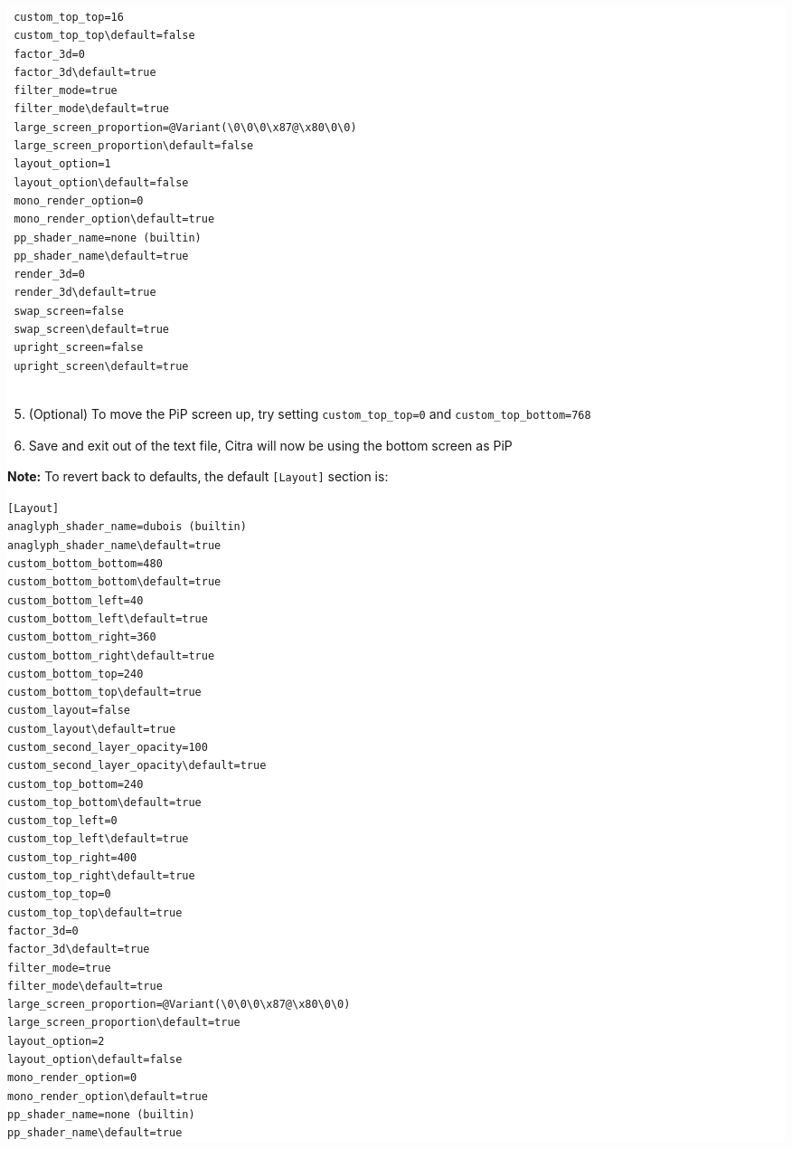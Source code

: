    ```
    custom_top_top=16
    custom_top_top\default=false
    factor_3d=0
    factor_3d\default=true
    filter_mode=true
    filter_mode\default=true
    large_screen_proportion=@Variant(\0\0\0\x87@\x80\0\0)
    large_screen_proportion\default=false
    layout_option=1
    layout_option\default=false
    mono_render_option=0
    mono_render_option\default=true
    pp_shader_name=none (builtin)
    pp_shader_name\default=true
    render_3d=0
    render_3d\default=true
    swap_screen=false
    swap_screen\default=true
    upright_screen=false
    upright_screen\default=true
            
   ```

5. (Optional) To move the PiP screen up, try setting `custom_top_top=0` and `custom_top_bottom=768`

6. Save and exit out of the text file, Citra will now be using the bottom screen as PiP

**Note:** To revert back to defaults, the default `[Layout]` section is:

```
[Layout]
anaglyph_shader_name=dubois (builtin)
anaglyph_shader_name\default=true
custom_bottom_bottom=480
custom_bottom_bottom\default=true
custom_bottom_left=40
custom_bottom_left\default=true
custom_bottom_right=360
custom_bottom_right\default=true
custom_bottom_top=240
custom_bottom_top\default=true
custom_layout=false
custom_layout\default=true
custom_second_layer_opacity=100
custom_second_layer_opacity\default=true
custom_top_bottom=240
custom_top_bottom\default=true
custom_top_left=0
custom_top_left\default=true
custom_top_right=400
custom_top_right\default=true
custom_top_top=0
custom_top_top\default=true
factor_3d=0
factor_3d\default=true
filter_mode=true
filter_mode\default=true
large_screen_proportion=@Variant(\0\0\0\x87@\x80\0\0)
large_screen_proportion\default=true
layout_option=2
layout_option\default=false
mono_render_option=0
mono_render_option\default=true
pp_shader_name=none (builtin)
pp_shader_name\default=true
```